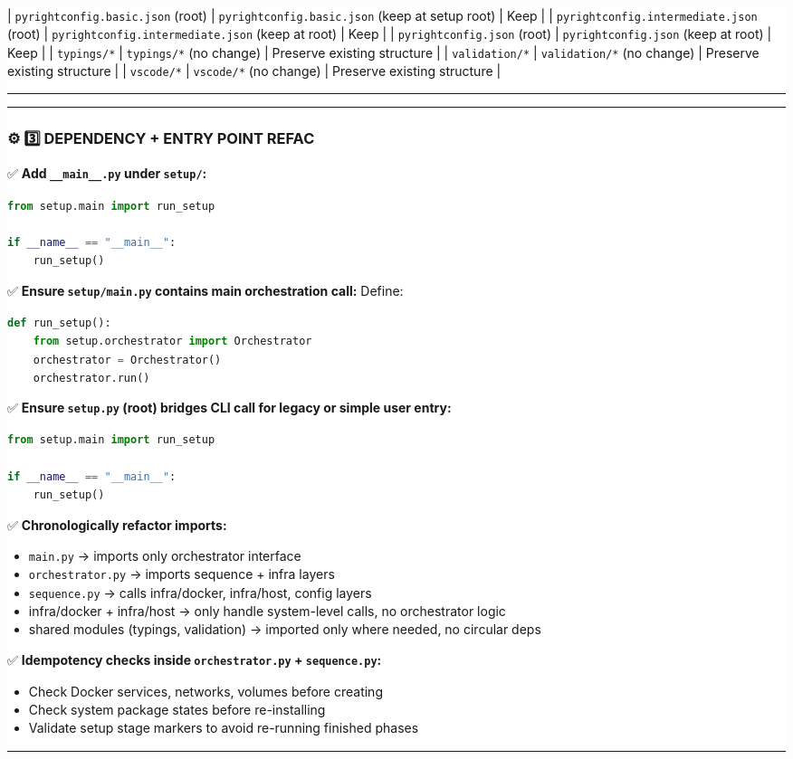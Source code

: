 | `pyrightconfig.basic.json` (root)        | `pyrightconfig.basic.json` (keep at setup root)  | Keep                                          |
| `pyrightconfig.intermediate.json` (root) | `pyrightconfig.intermediate.json` (keep at root) | Keep                                          |
| `pyrightconfig.json` (root)              | `pyrightconfig.json` (keep at root)              | Keep                                          |
| `typings/*`                              | `typings/*` (no change)                          | Preserve existing structure                   |
| `validation/*`                           | `validation/*` (no change)                       | Preserve existing structure                   |
| `vscode/*`                               | `vscode/*` (no change)                           | Preserve existing structure                   |

---

---

### ⚙ **3️⃣ DEPENDENCY + ENTRY POINT REFAC**

✅ **Add `__main__.py` under `setup/`:**

```python
from setup.main import run_setup

if __name__ == "__main__":
    run_setup()
```

✅ **Ensure `setup/main.py` contains main orchestration call:**
Define:

```python
def run_setup():
    from setup.orchestrator import Orchestrator
    orchestrator = Orchestrator()
    orchestrator.run()
```

✅ **Ensure `setup.py` (root) bridges CLI call for legacy or simple user entry:**

```python
from setup.main import run_setup

if __name__ == "__main__":
    run_setup()
```

✅ **Chronologically refactor imports:**

* `main.py` → imports only orchestrator interface
* `orchestrator.py` → imports sequence + infra layers
* `sequence.py` → calls infra/docker, infra/host, config layers
* infra/docker + infra/host → only handle system-level calls, no orchestrator logic
* shared modules (typings, validation) → imported only where needed, no circular deps

✅ **Idempotency checks inside `orchestrator.py` + `sequence.py`:**

* Check Docker services, networks, volumes before creating
* Check system package states before re-installing
* Validate setup stage markers to avoid re-running finished phases

---